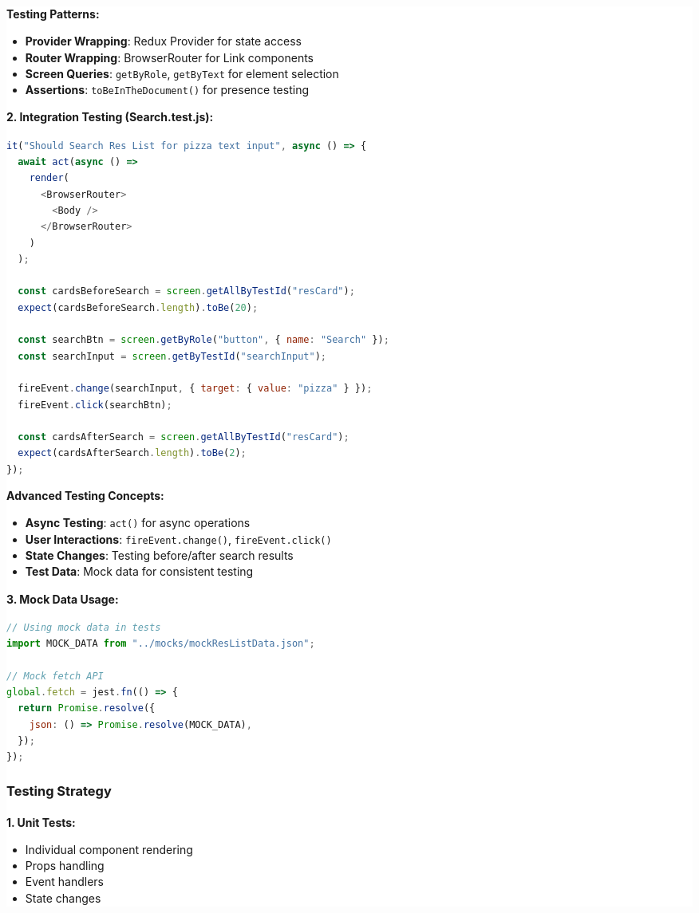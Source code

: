 **Testing Patterns:**
- **Provider Wrapping**: Redux Provider for state access
- **Router Wrapping**: BrowserRouter for Link components
- **Screen Queries**: `getByRole`, `getByText` for element selection
- **Assertions**: `toBeInTheDocument()` for presence testing

**2. Integration Testing (Search.test.js):**
```javascript
it("Should Search Res List for pizza text input", async () => {
  await act(async () =>
    render(
      <BrowserRouter>
        <Body />
      </BrowserRouter>
    )
  );

  const cardsBeforeSearch = screen.getAllByTestId("resCard");
  expect(cardsBeforeSearch.length).toBe(20);

  const searchBtn = screen.getByRole("button", { name: "Search" });
  const searchInput = screen.getByTestId("searchInput");

  fireEvent.change(searchInput, { target: { value: "pizza" } });
  fireEvent.click(searchBtn);

  const cardsAfterSearch = screen.getAllByTestId("resCard");
  expect(cardsAfterSearch.length).toBe(2);
});
```

**Advanced Testing Concepts:**
- **Async Testing**: `act()` for async operations
- **User Interactions**: `fireEvent.change()`, `fireEvent.click()`
- **State Changes**: Testing before/after search results
- **Test Data**: Mock data for consistent testing

**3. Mock Data Usage:**
```javascript
// Using mock data in tests
import MOCK_DATA from "../mocks/mockResListData.json";

// Mock fetch API
global.fetch = jest.fn(() => {
  return Promise.resolve({
    json: () => Promise.resolve(MOCK_DATA),
  });
});
```

### Testing Strategy

**1. Unit Tests:**
- Individual component rendering
- Props handling
- Event handlers
- State changes
